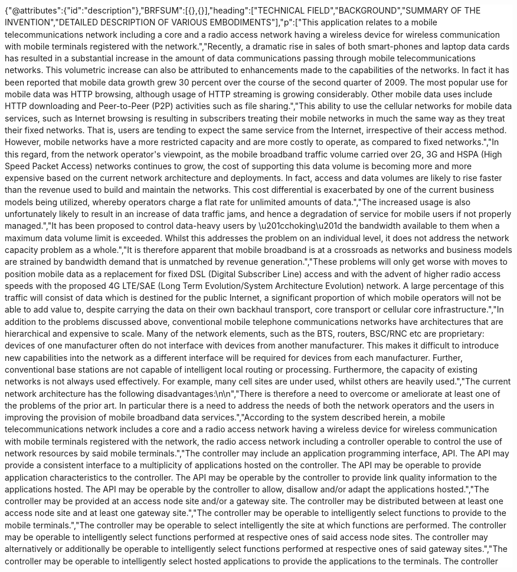 {"@attributes":{"id":"description"},"BRFSUM":[{},{}],"heading":["TECHNICAL FIELD","BACKGROUND","SUMMARY OF THE INVENTION","DETAILED DESCRIPTION OF VARIOUS EMBODIMENTS"],"p":["This application relates to a mobile telecommunications network including a core and a radio access network having a wireless device for wireless communication with mobile terminals registered with the network.","Recently, a dramatic rise in sales of both smart-phones and laptop data cards has resulted in a substantial increase in the amount of data communications passing through mobile telecommunications networks. This volumetric increase can also be attributed to enhancements made to the capabilities of the networks. In fact it has been reported that mobile data growth grew 30 percent over the course of the second quarter of 2009. The most popular use for mobile data was HTTP browsing, although usage of HTTP streaming is growing considerably. Other mobile data uses include HTTP downloading and Peer-to-Peer (P2P) activities such as file sharing.","This ability to use the cellular networks for mobile data services, such as Internet browsing is resulting in subscribers treating their mobile networks in much the same way as they treat their fixed networks. That is, users are tending to expect the same service from the Internet, irrespective of their access method. However, mobile networks have a more restricted capacity and are more costly to operate, as compared to fixed networks.","In this regard, from the network operator's viewpoint, as the mobile broadband traffic volume carried over 2G, 3G and HSPA (High Speed Packet Access) networks continues to grow, the cost of supporting this data volume is becoming more and more expensive based on the current network architecture and deployments. In fact, access and data volumes are likely to rise faster than the revenue used to build and maintain the networks. This cost differential is exacerbated by one of the current business models being utilized, whereby operators charge a flat rate for unlimited amounts of data.","The increased usage is also unfortunately likely to result in an increase of data traffic jams, and hence a degradation of service for mobile users if not properly managed.","It has been proposed to control data-heavy users by \u201cchoking\u201d the bandwidth available to them when a maximum data volume limit is exceeded. Whilst this addresses the problem on an individual level, it does not address the network capacity problem as a whole.","It is therefore apparent that mobile broadband is at a crossroads as networks and business models are strained by bandwidth demand that is unmatched by revenue generation.","These problems will only get worse with moves to position mobile data as a replacement for fixed DSL (Digital Subscriber Line) access and with the advent of higher radio access speeds with the proposed 4G LTE\/SAE (Long Term Evolution\/System Architecture Evolution) network. A large percentage of this traffic will consist of data which is destined for the public Internet, a significant proportion of which mobile operators will not be able to add value to, despite carrying the data on their own backhaul transport, core transport or cellular core infrastructure.","In addition to the problems discussed above, conventional mobile telephone communications networks have architectures that are hierarchical and expensive to scale. Many of the network elements, such as the BTS, routers, BSC\/RNC etc are proprietary: devices of one manufacturer often do not interface with devices from another manufacturer. This makes it difficult to introduce new capabilities into the network as a different interface will be required for devices from each manufacturer. Further, conventional base stations are not capable of intelligent local routing or processing. Furthermore, the capacity of existing networks is not always used effectively. For example, many cell sites are under used, whilst others are heavily used.","The current network architecture has the following disadvantages:\n\n","There is therefore a need to overcome or ameliorate at least one of the problems of the prior art. In particular there is a need to address the needs of both the network operators and the users in improving the provision of mobile broadband data services.","According to the system described herein, a mobile telecommunications network includes a core and a radio access network having a wireless device for wireless communication with mobile terminals registered with the network, the radio access network including a controller operable to control the use of network resources by said mobile terminals.","The controller may include an application programming interface, API. The API may provide a consistent interface to a multiplicity of applications hosted on the controller. The API may be operable to provide application characteristics to the controller. The API may be operable by the controller to provide link quality information to the applications hosted. The API may be operable by the controller to allow, disallow and\/or adapt the applications hosted.","The controller may be provided at an access node site and\/or a gateway site. The controller may be distributed between at least one access node site and at least one gateway site.","The controller may be operable to intelligently select functions to provide to the mobile terminals.","The controller may be operable to select intelligently the site at which functions are performed. The controller may be operable to intelligently select functions performed at respective ones of said access node sites. The controller may alternatively or additionally be operable to intelligently select functions performed at respective ones of said gateway sites.","The controller may be operable to intelligently select hosted applications to provide the applications to the terminals. The controller